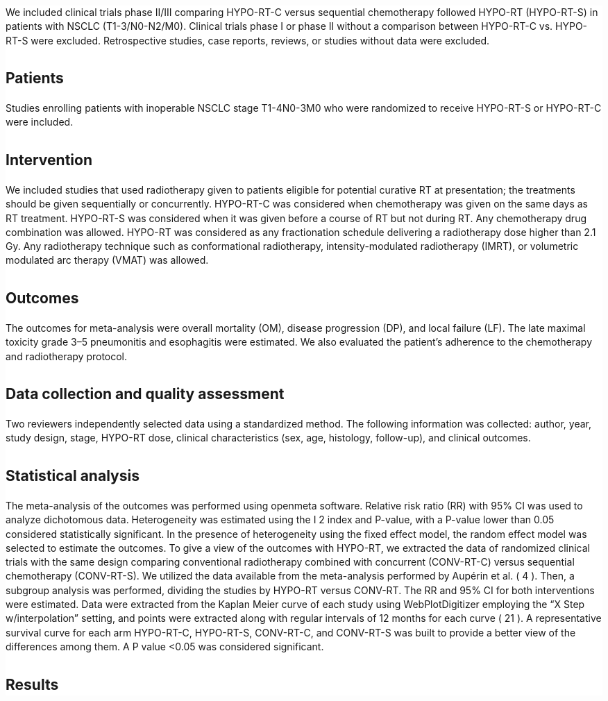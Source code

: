 We included clinical trials phase II/III comparing HYPO-RT-C versus sequential chemotherapy followed HYPO-RT (HYPO-RT-S) in patients with NSCLC (T1-3/N0-N2/M0). Clinical trials phase I or phase II without a comparison between HYPO-RT-C vs. HYPO-RT-S were excluded. Retrospective studies, case reports, reviews, or studies without data were excluded.

## Patients

Studies enrolling patients with inoperable NSCLC stage T1-4N0-3M0 who were randomized to receive HYPO-RT-S or HYPO-RT-C were included.

## Intervention

We included studies that used radiotherapy given to patients eligible for potential curative RT at presentation; the treatments should be given sequentially or concurrently. HYPO-RT-C was considered when chemotherapy was given on the same days as RT treatment. HYPO-RT-S was considered when it was given before a course of RT but not during RT. Any chemotherapy drug combination was allowed. HYPO-RT was considered as any fractionation schedule delivering a radiotherapy dose higher than 2.1 Gy. Any radiotherapy technique such as conformational radiotherapy, intensity-modulated radiotherapy (IMRT), or volumetric modulated arc therapy (VMAT) was allowed.

## Outcomes

The outcomes for meta-analysis were overall mortality (OM), disease progression (DP), and local failure (LF). The late maximal toxicity grade 3–5 pneumonitis and esophagitis were estimated. We also evaluated the patient’s adherence to the chemotherapy and radiotherapy protocol.

## Data collection and quality assessment

Two reviewers independently selected data using a standardized method. The following information was collected: author, year, study design, stage, HYPO-RT dose, clinical characteristics (sex, age, histology, follow-up), and clinical outcomes.

## Statistical analysis

The meta-analysis of the outcomes was performed using openmeta software. Relative risk ratio (RR) with 95% CI was used to analyze dichotomous data. Heterogeneity was estimated using the I 2 index and P-value, with a P-value lower than 0.05 considered statistically significant. In the presence of heterogeneity using the fixed effect model, the random effect model was selected to estimate the outcomes. To give a view of the outcomes with HYPO-RT, we extracted the data of randomized clinical trials with the same design comparing conventional radiotherapy combined with concurrent (CONV-RT-C) versus sequential chemotherapy (CONV-RT-S). We utilized the data available from the meta-analysis performed by Aupérin et al. ( 4 ). Then, a subgroup analysis was performed, dividing the studies by HYPO-RT versus CONV-RT. The RR and 95% CI for both interventions were estimated. Data were extracted from the Kaplan Meier curve of each study using WebPlotDigitizer employing the “X Step w/interpolation” setting, and points were extracted along with regular intervals of 12 months for each curve ( 21 ). A representative survival curve for each arm HYPO-RT-C, HYPO-RT-S, CONV-RT-C, and CONV-RT-S was built to provide a better view of the differences among them. A P value <0.05 was considered significant.

## Results

